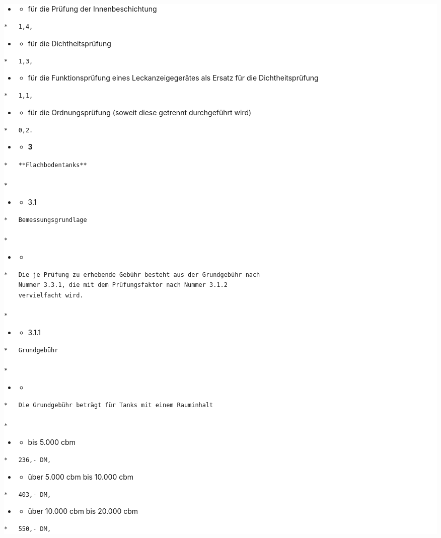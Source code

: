 
*    *   für die Prüfung der Innenbeschichtung

    *   1,4,


*    *   für die Dichtheitsprüfung

    *   1,3,


*    *   für die Funktionsprüfung eines Leckanzeigegerätes als Ersatz für die
        Dichtheitsprüfung

    *   1,1,


*    *   für die Ordnungsprüfung (soweit diese getrennt durchgeführt wird)

    *   0,2.


*    *   **3**

    *   **Flachbodentanks**

    *

*    *   3.1

    *   Bemessungsgrundlage

    *

*    *
    *   Die je Prüfung zu erhebende Gebühr besteht aus der Grundgebühr nach
        Nummer 3.3.1, die mit dem Prüfungsfaktor nach Nummer 3.1.2
        vervielfacht wird.

    *

*    *   3.1.1

    *   Grundgebühr

    *

*    *
    *   Die Grundgebühr beträgt für Tanks mit einem Rauminhalt

    *

*    *   bis 5.000 cbm

    *   236,- DM,


*    *   über 5.000 cbm bis 10.000 cbm

    *   403,- DM,


*    *   über 10.000 cbm bis 20.000 cbm

    *   550,- DM,
